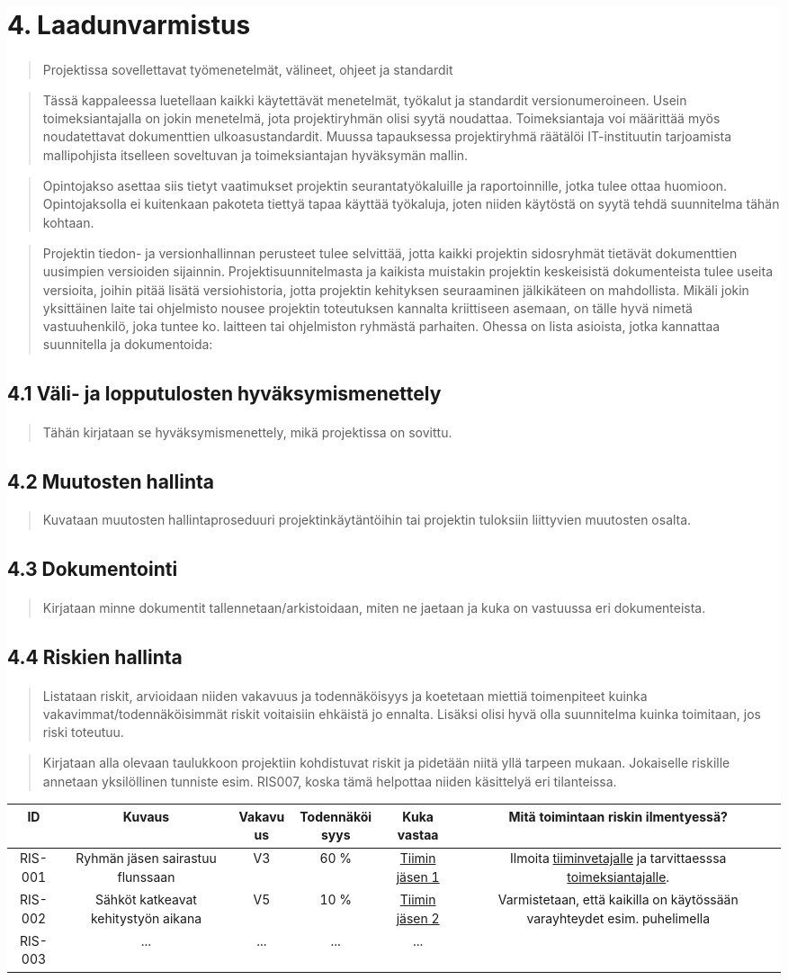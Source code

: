 # 4. Laadunvarmistus

>Projektissa sovellettavat työmenetelmät, välineet, ohjeet ja standardit

>Tässä kappaleessa luetellaan kaikki käytettävät menetelmät, työkalut ja standardit versionumeroineen. Usein toimeksiantajalla on jokin menetelmä, jota projektiryhmän olisi syytä noudattaa. Toimeksiantaja voi määrittää myös noudatettavat dokumenttien ulkoasustandardit. Muussa tapauksessa projektiryhmä räätälöi IT-instituutin tarjoamista mallipohjista itselleen soveltuvan ja toimeksiantajan hyväksymän mallin.

>Opintojakso asettaa siis tietyt vaatimukset projektin seurantatyökaluille ja raportoinnille, jotka tulee ottaa huomioon. Opintojaksolla ei kuitenkaan pakoteta tiettyä tapaa käyttää työkaluja, joten niiden käytöstä on syytä tehdä suunnitelma tähän kohtaan.

>Projektin tiedon- ja versionhallinnan perusteet tulee selvittää, jotta kaikki projektin sidosryhmät tietävät dokumenttien uusimpien versioiden sijainnin. Projektisuunnitelmasta ja kaikista muistakin projektin keskeisistä dokumenteista tulee useita versioita, joihin pitää lisätä versiohistoria, jotta projektin kehityksen seuraaminen jälkikäteen on mahdollista. Mikäli jokin yksittäinen laite tai ohjelmisto nousee projektin toteutuksen kannalta kriittiseen asemaan, on tälle hyvä nimetä vastuuhenkilö, joka tuntee ko. laitteen tai ohjelmiston ryhmästä parhaiten. Ohessa on lista asioista, jotka kannattaa suunnitella ja dokumentoida: 

## 4.1 Väli- ja lopputulosten hyväksymismenettely

>Tähän kirjataan se hyväksymismenettely, mikä projektissa on sovittu.

## 4.2 Muutosten hallinta

>Kuvataan muutosten hallintaproseduuri projektinkäytäntöihin tai projektin tuloksiin liittyvien muutosten osalta.

## 4.3 Dokumentointi

>Kirjataan minne dokumentit tallennetaan/arkistoidaan, miten ne jaetaan ja kuka on vastuussa eri dokumenteista.

## 4.4 Riskien hallinta

>Listataan riskit, arvioidaan niiden vakavuus ja todennäköisyys ja koetetaan miettiä toimenpiteet kuinka vakavimmat/todennäköisimmät riskit voitaisiin ehkäistä jo ennalta. Lisäksi olisi hyvä olla suunnitelma kuinka toimitaan, jos riski toteutuu.


> Kirjataan alla olevaan taulukkoon projektiin kohdistuvat riskit ja pidetään niitä yllä tarpeen mukaan. Jokaiselle riskille annetaan yksilöllinen tunniste esim. RIS007, koska tämä helpottaa niiden käsittelyä eri tilanteissa.

| ID |	Kuvaus | Vakavuus | Todennäköisyys | Kuka vastaa | Mitä toimintaan riskin ilmentyessä? | 
|:--:|:--:|:--:|:--:|:--:|:--:|
| RIS-001 | Ryhmän jäsen sairastuu flunssaan |  V3 | 60 % |[Tiimin jäsen 1]() | Ilmoita [tiiminvetajalle]() ja tarvittaesssa [toimeksiantajalle](). |
| RIS-002 | Sähköt katkeavat kehitystyön aikana | V5 | 10 %  | [Tiimin jäsen 2]() | Varmistetaan, että kaikilla on käytössään varayhteydet esim. puhelimella |
| RIS-003 | ... | ... | ...  | ... |
